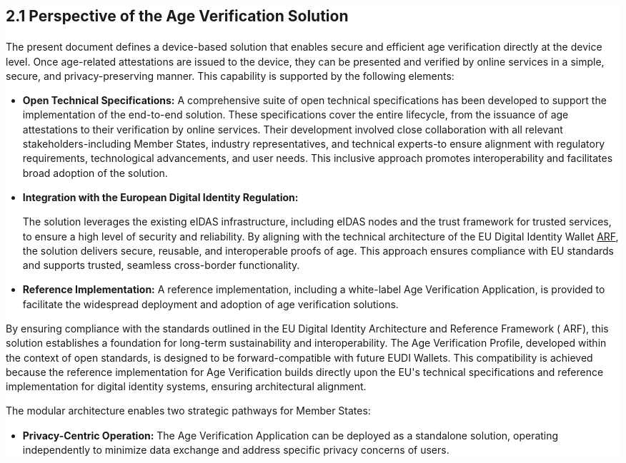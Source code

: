 ## 2.1 Perspective of the Age Verification Solution

The present document defines a device-based solution that enables secure and efficient age verification directly at the
device level. Once age-related attestations are issued to the device, they can be presented and verified by online
services in a simple, secure, and privacy-preserving manner. This capability is supported by the following elements:

- **Open Technical Specifications:**
  A comprehensive suite of open technical specifications has been developed to support the implementation of the
  end-to-end solution. These specifications cover the entire lifecycle, from the issuance of age attestations to their
  verification by online services. Their development involved close collaboration with all relevant
  stakeholders-including
  Member States, industry representatives, and technical experts-to ensure alignment with regulatory requirements,
  technological advancements, and user needs. This inclusive approach promotes interoperability and facilitates broad
  adoption of the solution.

- **Integration with the European Digital Identity Regulation:**

  The solution leverages the existing eIDAS infrastructure, including eIDAS nodes and the trust framework for trusted
  services, to ensure a high level of security and reliability. By aligning with the technical architecture of the EU
  Digital Identity Wallet [ARF](https://eu-digital-identity-wallet.github.io/eudi-doc-architecture-and-reference-framework/), the
  solution delivers secure, reusable, and interoperable proofs of age. This approach ensures compliance with EU
  standards and supports trusted, seamless cross-border functionality.

- **Reference Implementation:**
  A reference implementation, including a white-label Age Verification Application, is provided to facilitate the
  widespread deployment and adoption of age verification solutions.

By ensuring compliance with the standards outlined in the EU Digital Identity Architecture and Reference Framework (
ARF), this solution establishes a foundation for long-term sustainability and interoperability. The Age Verification
Profile, developed within the context of open standards, is designed to be forward-compatible with future EUDI Wallets.
This compatibility is achieved because the reference implementation for Age Verification builds directly upon the EU's
technical specifications and reference implementation for digital identity systems, ensuring architectural alignment.

The modular architecture enables two strategic pathways for Member States:

- **Privacy-Centric Operation:** The Age Verification Application can be deployed as a standalone solution, operating
  independently to minimize data exchange and address specific privacy concerns of users.
